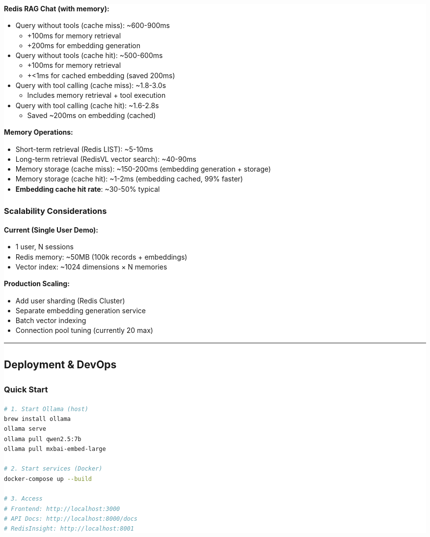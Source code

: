 **Redis RAG Chat (with memory):**
- Query without tools (cache miss): ~600-900ms
  - +100ms for memory retrieval
  - +200ms for embedding generation
- Query without tools (cache hit): ~500-600ms
  - +100ms for memory retrieval
  - +<1ms for cached embedding (saved 200ms)
- Query with tool calling (cache miss): ~1.8-3.0s
  - Includes memory retrieval + tool execution
- Query with tool calling (cache hit): ~1.6-2.8s
  - Saved ~200ms on embedding (cached)

**Memory Operations:**
- Short-term retrieval (Redis LIST): ~5-10ms
- Long-term retrieval (RedisVL vector search): ~40-90ms
- Memory storage (cache miss): ~150-200ms (embedding generation + storage)
- Memory storage (cache hit): ~1-2ms (embedding cached, 99% faster)
- **Embedding cache hit rate**: ~30-50% typical

### Scalability Considerations

**Current (Single User Demo):**
- 1 user, N sessions
- Redis memory: ~50MB (100k records + embeddings)
- Vector index: ~1024 dimensions × N memories

**Production Scaling:**
- Add user sharding (Redis Cluster)
- Separate embedding generation service
- Batch vector indexing
- Connection pool tuning (currently 20 max)

---

## Deployment & DevOps

### Quick Start

```bash
# 1. Start Ollama (host)
brew install ollama
ollama serve
ollama pull qwen2.5:7b
ollama pull mxbai-embed-large

# 2. Start services (Docker)
docker-compose up --build

# 3. Access
# Frontend: http://localhost:3000
# API Docs: http://localhost:8000/docs
# RedisInsight: http://localhost:8001
```
